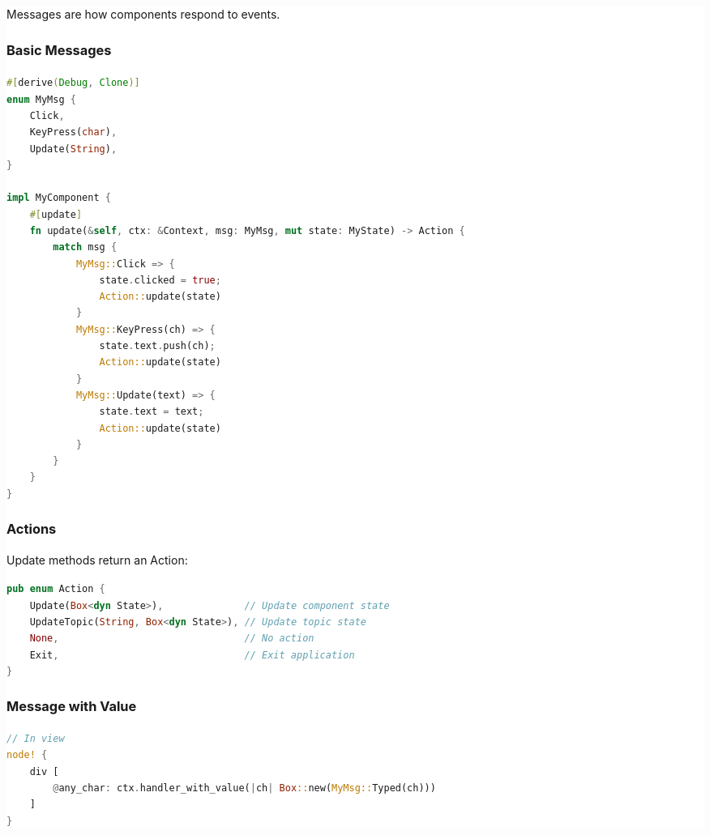 Messages are how components respond to events.

### Basic Messages

```rust
#[derive(Debug, Clone)]
enum MyMsg {
    Click,
    KeyPress(char),
    Update(String),
}

impl MyComponent {
    #[update]
    fn update(&self, ctx: &Context, msg: MyMsg, mut state: MyState) -> Action {
        match msg {
            MyMsg::Click => {
                state.clicked = true;
                Action::update(state)
            }
            MyMsg::KeyPress(ch) => {
                state.text.push(ch);
                Action::update(state)
            }
            MyMsg::Update(text) => {
                state.text = text;
                Action::update(state)
            }
        }
    }
}
```

### Actions

Update methods return an Action:

```rust
pub enum Action {
    Update(Box<dyn State>),              // Update component state
    UpdateTopic(String, Box<dyn State>), // Update topic state
    None,                                // No action
    Exit,                                // Exit application
}
```

### Message with Value

```rust
// In view
node! {
    div [
        @any_char: ctx.handler_with_value(|ch| Box::new(MyMsg::Typed(ch)))
    ]
}
```
